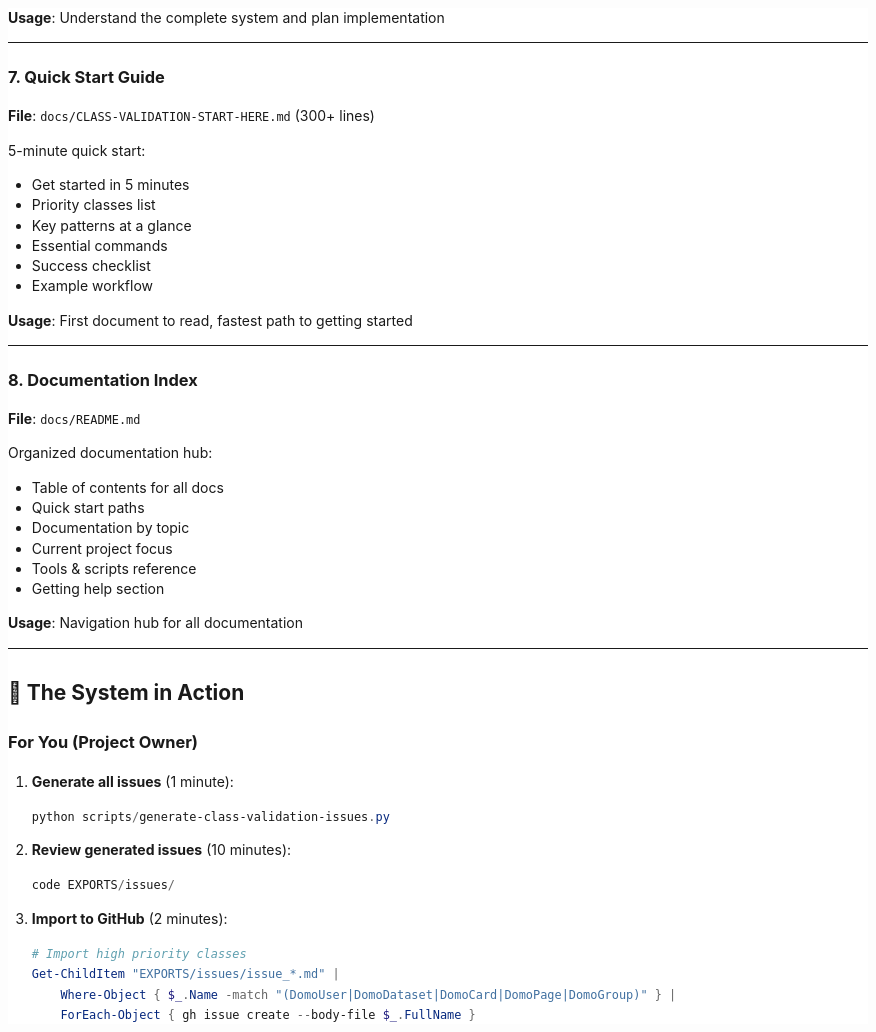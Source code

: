 **Usage**: Understand the complete system and plan implementation

---

### 7. Quick Start Guide
**File**: `docs/CLASS-VALIDATION-START-HERE.md` (300+ lines)

5-minute quick start:
- Get started in 5 minutes
- Priority classes list
- Key patterns at a glance
- Essential commands
- Success checklist
- Example workflow

**Usage**: First document to read, fastest path to getting started

---

### 8. Documentation Index
**File**: `docs/README.md`

Organized documentation hub:
- Table of contents for all docs
- Quick start paths
- Documentation by topic
- Current project focus
- Tools & scripts reference
- Getting help section

**Usage**: Navigation hub for all documentation

---

## 🎯 The System in Action

### For You (Project Owner)

1. **Generate all issues** (1 minute):
   ```powershell
   python scripts/generate-class-validation-issues.py
   ```

2. **Review generated issues** (10 minutes):
   ```powershell
   code EXPORTS/issues/
   ```

3. **Import to GitHub** (2 minutes):
   ```powershell
   # Import high priority classes
   Get-ChildItem "EXPORTS/issues/issue_*.md" | 
       Where-Object { $_.Name -match "(DomoUser|DomoDataset|DomoCard|DomoPage|DomoGroup)" } |
       ForEach-Object { gh issue create --body-file $_.FullName }
   ```
